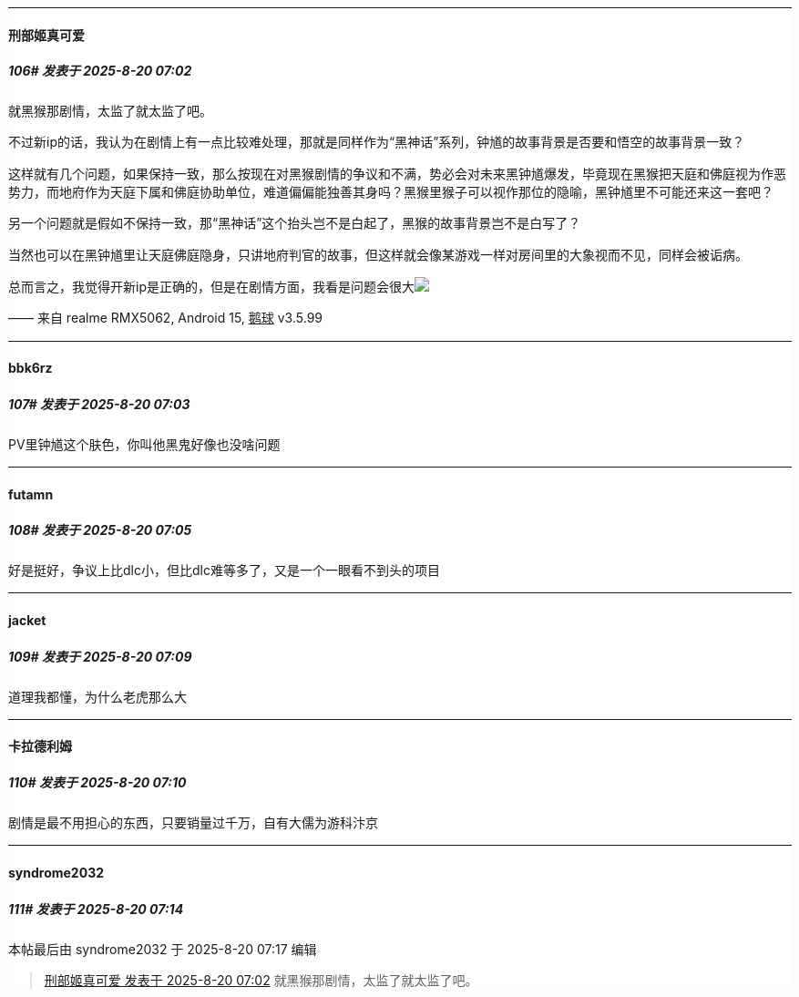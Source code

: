 *****

####  刑部姬真可爱  
##### 106#       发表于 2025-8-20 07:02

就黑猴那剧情，太监了就太监了吧。

不过新ip的话，我认为在剧情上有一点比较难处理，那就是同样作为“黑神话”系列，钟馗的故事背景是否要和悟空的故事背景一致？

这样就有几个问题，如果保持一致，那么按现在对黑猴剧情的争议和不满，势必会对未来黑钟馗爆发，毕竟现在黑猴把天庭和佛庭视为作恶势力，而地府作为天庭下属和佛庭协助单位，难道偏偏能独善其身吗？黑猴里猴子可以视作那位的隐喻，黑钟馗里不可能还来这一套吧？

另一个问题就是假如不保持一致，那“黑神话”这个抬头岂不是白起了，黑猴的故事背景岂不是白写了？

当然也可以在黑钟馗里让天庭佛庭隐身，只讲地府判官的故事，但这样就会像某游戏一样对房间里的大象视而不见，同样会被诟病。

总而言之，我觉得开新ip是正确的，但是在剧情方面，我看是问题会很大<img src="https://static.stage1st.com/image/smiley/face2017/018.png" referrerpolicy="no-referrer">

—— 来自 realme RMX5062, Android 15, [鹅球](https://www.pgyer.com/GcUxKd4w) v3.5.99

*****

####  bbk6rz  
##### 107#       发表于 2025-8-20 07:03

PV里钟馗这个肤色，你叫他黑鬼好像也没啥问题


*****

####  futamn  
##### 108#       发表于 2025-8-20 07:05

好是挺好，争议上比dlc小，但比dlc难等多了，又是一个一眼看不到头的项目


*****

####  jacket  
##### 109#       发表于 2025-8-20 07:09

道理我都懂，为什么老虎那么大

*****

####  卡拉德利姆  
##### 110#       发表于 2025-8-20 07:10

剧情是最不用担心的东西，只要销量过千万，自有大儒为游科汴京


*****

####  syndrome2032  
##### 111#       发表于 2025-8-20 07:14

 本帖最后由 syndrome2032 于 2025-8-20 07:17 编辑 
<blockquote><a href="httphttps://stage1st.com/2b/forum.php?mod=redirect&amp;goto=findpost&amp;pid=68292245&amp;ptid=2259701" target="_blank">刑部姬真可爱 发表于 2025-8-20 07:02</a>
就黑猴那剧情，太监了就太监了吧。
